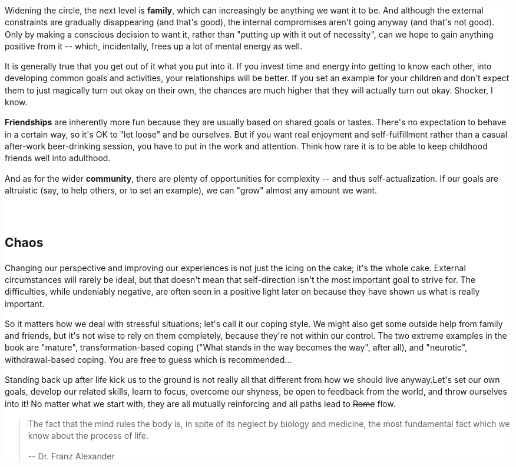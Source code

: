 Widening the circle, the next level is **family**, which can increasingly be anything we want it to be. And although the external constraints are gradually disappearing (and that's good), the internal compromises aren't going anyway (and that's not good). Only by making a conscious decision to want it, rather than "putting up with it out of necessity", can we hope to gain anything positive from it -- which, incidentally, frees up a lot of mental energy as well.

It is generally true that you get out of it what you put into it. If you invest time and energy into getting to know each other, into developing common goals and activities, your relationships will be better. If you set an example for your children and don't expect them to just magically turn out okay on their own, the chances are much higher that they will actually turn out okay. Shocker, I know.

**Friendships** are inherently more fun because they are usually based on shared goals or tastes. There's no expectation to behave in a certain way, so it's OK to "let loose" and be ourselves. But if you want real enjoyment and self-fulfillment rather than a casual after-work beer-drinking session, you have to put in the work and attention. Think how rare it is to be able to keep childhood friends well into adulthood.

And as for the wider **community**, there are plenty of opportunities for complexity -- and thus self-actualization. If our goals are altruistic (say, to help others, or to set an example), we can "grow" almost any amount we want.

<br>















## Chaos

Changing our perspective and improving our experiences is not just the icing on the cake; it's the whole cake. External circumstances will rarely be ideal, but that doesn't mean that self-direction isn't the most important goal to strive for. The difficulties, while undeniably negative, are often seen in a positive light later on because they have shown us what is really important.

So it matters how we deal with stressful situations; let's call it our coping style. We might also get some outside help from family and friends, but it's not wise to rely on them completely, because they're not within our control. The two extreme examples in the book are "mature", transformation-based coping ("What stands in the way becomes the way", after all), and "neurotic", withdrawal-based coping. You are free to guess which is recommended...

Standing back up after life kick us to the ground is not really all that different from how we should live anyway.Let's set our own goals, develop our related skills, learn to focus, overcome our shyness, be open to feedback from the world, and throw ourselves into it! No matter what we start with, they are all mutually reinforcing and all paths lead to ~~Rome~~ flow.

> The fact that the mind rules the body is, in spite of its neglect by biology and medicine, the most fundamental fact which we know about the process of life.
>
> -- Dr. Franz Alexander
